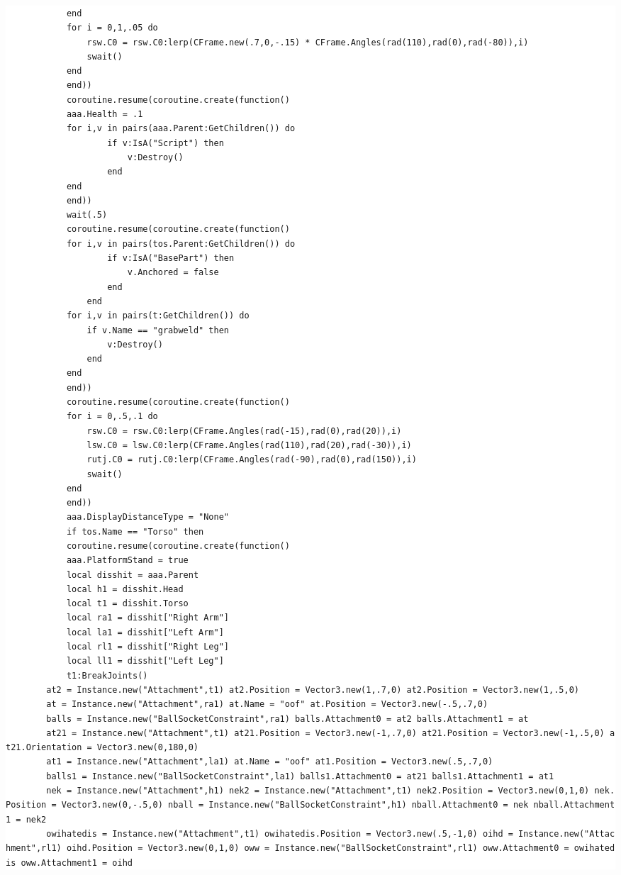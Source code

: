 				end
				for i = 0,1,.05 do
					rsw.C0 = rsw.C0:lerp(CFrame.new(.7,0,-.15) * CFrame.Angles(rad(110),rad(0),rad(-80)),i)
					swait()
				end
				end))
				coroutine.resume(coroutine.create(function()
				aaa.Health = .1
				for i,v in pairs(aaa.Parent:GetChildren()) do
						if v:IsA("Script") then
							v:Destroy()
						end
				end
				end))
				wait(.5)
				coroutine.resume(coroutine.create(function()
				for i,v in pairs(tos.Parent:GetChildren()) do
						if v:IsA("BasePart") then
							v.Anchored = false
						end
					end
				for i,v in pairs(t:GetChildren()) do
					if v.Name == "grabweld" then
						v:Destroy()
					end
				end
				end))
				coroutine.resume(coroutine.create(function()
				for i = 0,.5,.1 do
					rsw.C0 = rsw.C0:lerp(CFrame.Angles(rad(-15),rad(0),rad(20)),i)
					lsw.C0 = lsw.C0:lerp(CFrame.Angles(rad(110),rad(20),rad(-30)),i)
					rutj.C0 = rutj.C0:lerp(CFrame.Angles(rad(-90),rad(0),rad(150)),i)
					swait()
				end
				end))
				aaa.DisplayDistanceType = "None"
				if tos.Name == "Torso" then
				coroutine.resume(coroutine.create(function()
				aaa.PlatformStand = true
				local disshit = aaa.Parent
				local h1 = disshit.Head
				local t1 = disshit.Torso
				local ra1 = disshit["Right Arm"]
				local la1 = disshit["Left Arm"]
				local rl1 = disshit["Right Leg"]
				local ll1 = disshit["Left Leg"]
				t1:BreakJoints()
			at2 = Instance.new("Attachment",t1) at2.Position = Vector3.new(1,.7,0) at2.Position = Vector3.new(1,.5,0)
			at = Instance.new("Attachment",ra1) at.Name = "oof" at.Position = Vector3.new(-.5,.7,0)
			balls = Instance.new("BallSocketConstraint",ra1) balls.Attachment0 = at2 balls.Attachment1 = at
			at21 = Instance.new("Attachment",t1) at21.Position = Vector3.new(-1,.7,0) at21.Position = Vector3.new(-1,.5,0) at21.Orientation = Vector3.new(0,180,0)
			at1 = Instance.new("Attachment",la1) at.Name = "oof" at1.Position = Vector3.new(.5,.7,0)
			balls1 = Instance.new("BallSocketConstraint",la1) balls1.Attachment0 = at21 balls1.Attachment1 = at1
			nek = Instance.new("Attachment",h1) nek2 = Instance.new("Attachment",t1) nek2.Position = Vector3.new(0,1,0) nek.Position = Vector3.new(0,-.5,0) nball = Instance.new("BallSocketConstraint",h1) nball.Attachment0 = nek nball.Attachment1 = nek2
			owihatedis = Instance.new("Attachment",t1) owihatedis.Position = Vector3.new(.5,-1,0) oihd = Instance.new("Attachment",rl1) oihd.Position = Vector3.new(0,1,0) oww = Instance.new("BallSocketConstraint",rl1) oww.Attachment0 = owihatedis oww.Attachment1 = oihd